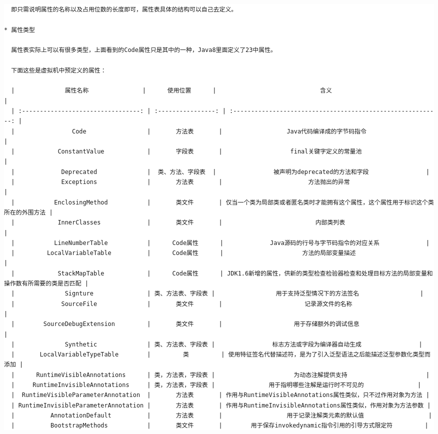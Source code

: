       即只需说明属性的名称以及占用位数的长度即可，属性表具体的结构可以自己去定义。

    * 属性类型

      属性表实际上可以有很多类型，上面看到的Code属性只是其中的一种，Java8里面定义了23中属性。

      下面这些是虚拟机中预定义的属性：

      |              属性名称               |      使用位置      |                             含义                             |
      | :---------------------------------: | :----------------: | :----------------------------------------------------------: |
      |                Code                 |       方法表       |                  Java代码编译成的字节码指令                  |
      |            ConstantValue            |       字段表       |                   final关键字定义的常量池                    |
      |             Deprecated              |  类、方法、字段表  |                被声明为deprecated的方法和字段                |
      |             Exceptions              |       方法表       |                        方法抛出的异常                        |
      |           EnclosingMethod           |       类文件       | 仅当一个类为局部类或者匿名类时才能拥有这个属性，这个属性用于标识这个类所在的外围方法 |
      |            InnerClasses             |       类文件       |                          内部类列表                          |
      |           LineNumberTable           |      Code属性      |             Java源码的行号与字节码指令的对应关系             |
      |         LocalVariableTable          |      Code属性      |                      方法的局部变量描述                      |
      |            StackMapTable            |      Code属性      | JDK1.6新增的属性，供新的类型检查检验器检查和处理目标方法的局部变量和操作数有所需要的类是否匹配 |
      |              Signture               | 类、方法表、字段表 |                 用于支持泛型情况下的方法签名                 |
      |             SourceFile              |       类文件       |                       记录源文件的名称                       |
      |        SourceDebugExtension         |       类文件       |                    用于存储额外的调试信息                    |
      |              Synthetic              | 类、方法表、字段表 |                标志方法或字段为编译器自动生成                |
      |       LocalVariableTypeTable        |         类         | 使用特征签名代替描述符，是为了引入泛型语法之后能描述泛型参数化类型而添加 |
      |      RuntimeVisibleAnnotations      | 类，方法表，字段表 |                      为动态注解提供支持                      |
      |     RuntimeInvisibleAnnotations     | 类，方法表，字段表 |               用于指明哪些注解是运行时不可见的               |
      |  RuntimeVisibleParameterAnnotation  |       方法表       | 作用与RuntimeVisibleAnnotations属性类似，只不过作用对象为方法 |
      | RuntimeInvisibleParameterAnnotation |       方法表       | 作用与RuntimeInvisibleAnnotations属性类似，作用对象为方法参数 |
      |          AnnotationDefault          |       方法表       |                  用于记录注解类元素的默认值                  |
      |          BootstrapMethods           |       类文件       |        用于保存invokedynamic指令引用的引导方式限定符         |
